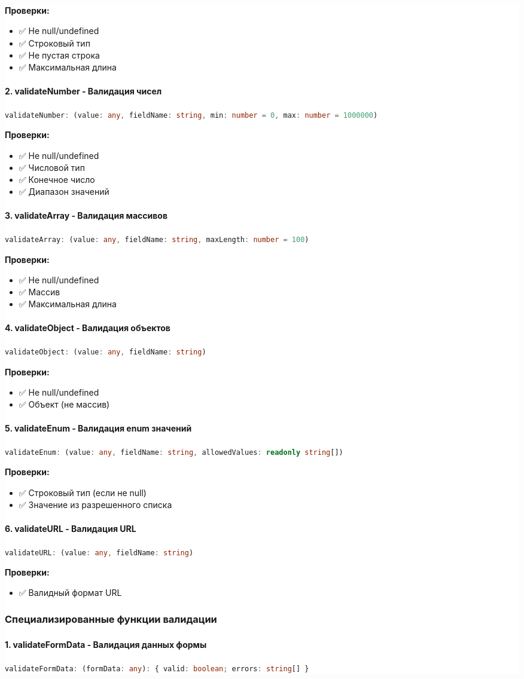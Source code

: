 **Проверки:**
- ✅ Не null/undefined
- ✅ Строковый тип
- ✅ Не пустая строка
- ✅ Максимальная длина

#### 2. **validateNumber** - Валидация чисел
```typescript
validateNumber: (value: any, fieldName: string, min: number = 0, max: number = 1000000)
```

**Проверки:**
- ✅ Не null/undefined
- ✅ Числовой тип
- ✅ Конечное число
- ✅ Диапазон значений

#### 3. **validateArray** - Валидация массивов
```typescript
validateArray: (value: any, fieldName: string, maxLength: number = 100)
```

**Проверки:**
- ✅ Не null/undefined
- ✅ Массив
- ✅ Максимальная длина

#### 4. **validateObject** - Валидация объектов
```typescript
validateObject: (value: any, fieldName: string)
```

**Проверки:**
- ✅ Не null/undefined
- ✅ Объект (не массив)

#### 5. **validateEnum** - Валидация enum значений
```typescript
validateEnum: (value: any, fieldName: string, allowedValues: readonly string[])
```

**Проверки:**
- ✅ Строковый тип (если не null)
- ✅ Значение из разрешенного списка

#### 6. **validateURL** - Валидация URL
```typescript
validateURL: (value: any, fieldName: string)
```

**Проверки:**
- ✅ Валидный формат URL

### Специализированные функции валидации

#### 1. **validateFormData** - Валидация данных формы
```typescript
validateFormData: (formData: any): { valid: boolean; errors: string[] }
```
